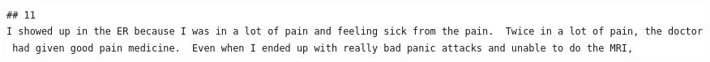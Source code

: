     ## 11                                                                                                                                                                                                                                                                                                                                                                                                                                                                                                                                                                                                                                                                                                                                                                                                                                                                                                                                                                                                                                                                                                                                                                                                                                                                                                                                                                                                                                                                                                                                                                                                                                                                                                                                                                                                                                                                                                                                                                                                                                                                                                                                                                                                                                                                                                                                                                                                                                                                                                                                                                                                                                                                                                                                                                                                                                                                                                                                                                                                                                                                                                                                                                                                                                                                                                                                                                                                                                                                                                                                   I showed up in the ER because I was in a lot of pain and feeling sick from the pain.  Twice in a lot of pain, the doctor  had given good pain medicine.  Even when I ended up with really bad panic attacks and unable to do the MRI,